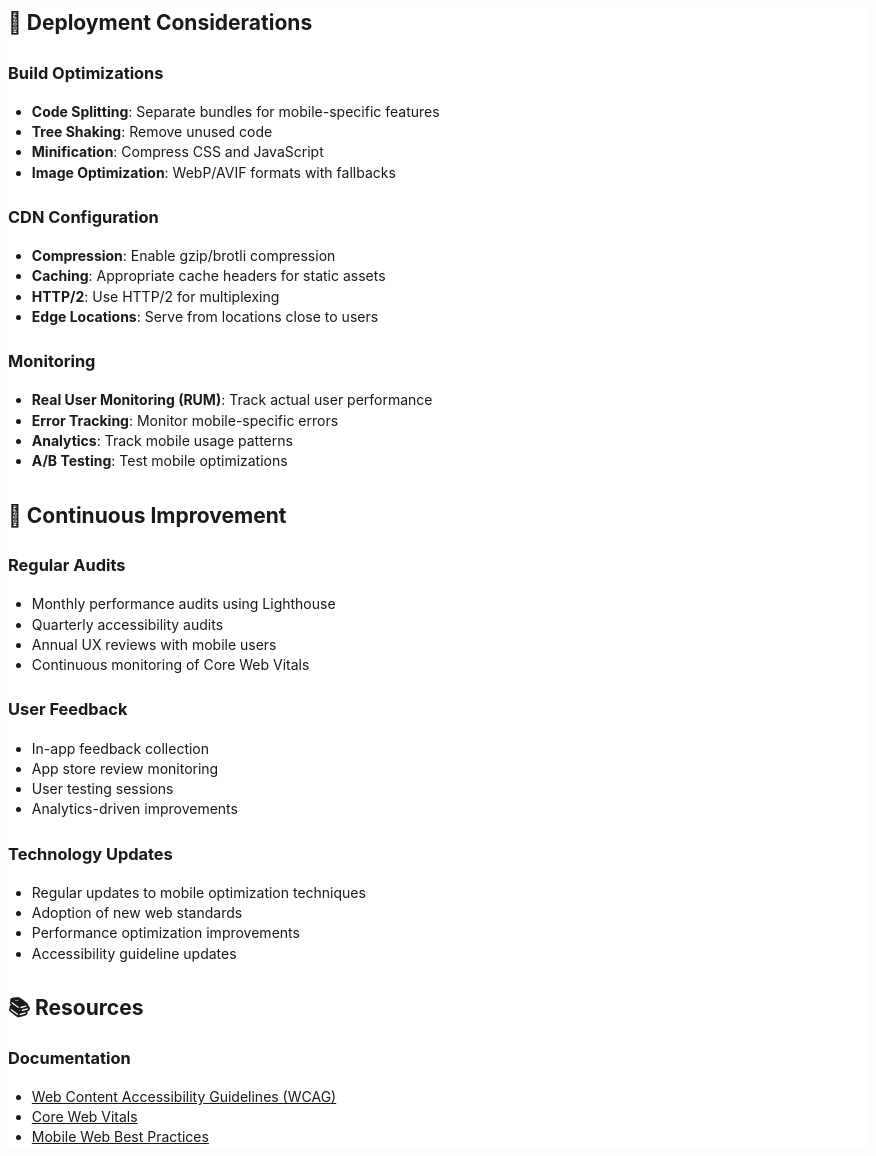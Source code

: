 ## 🚀 Deployment Considerations

### Build Optimizations
- **Code Splitting**: Separate bundles for mobile-specific features
- **Tree Shaking**: Remove unused code
- **Minification**: Compress CSS and JavaScript
- **Image Optimization**: WebP/AVIF formats with fallbacks

### CDN Configuration
- **Compression**: Enable gzip/brotli compression
- **Caching**: Appropriate cache headers for static assets
- **HTTP/2**: Use HTTP/2 for multiplexing
- **Edge Locations**: Serve from locations close to users

### Monitoring
- **Real User Monitoring (RUM)**: Track actual user performance
- **Error Tracking**: Monitor mobile-specific errors
- **Analytics**: Track mobile usage patterns
- **A/B Testing**: Test mobile optimizations

## 🔄 Continuous Improvement

### Regular Audits
- Monthly performance audits using Lighthouse
- Quarterly accessibility audits
- Annual UX reviews with mobile users
- Continuous monitoring of Core Web Vitals

### User Feedback
- In-app feedback collection
- App store review monitoring
- User testing sessions
- Analytics-driven improvements

### Technology Updates
- Regular updates to mobile optimization techniques
- Adoption of new web standards
- Performance optimization improvements
- Accessibility guideline updates

## 📚 Resources

### Documentation
- [Web Content Accessibility Guidelines (WCAG)](https://www.w3.org/WAI/WCAG21/quickref/)
- [Core Web Vitals](https://web.dev/vitals/)
- [Mobile Web Best Practices](https://developers.google.com/web/fundamentals/design-and-ux/principles)

